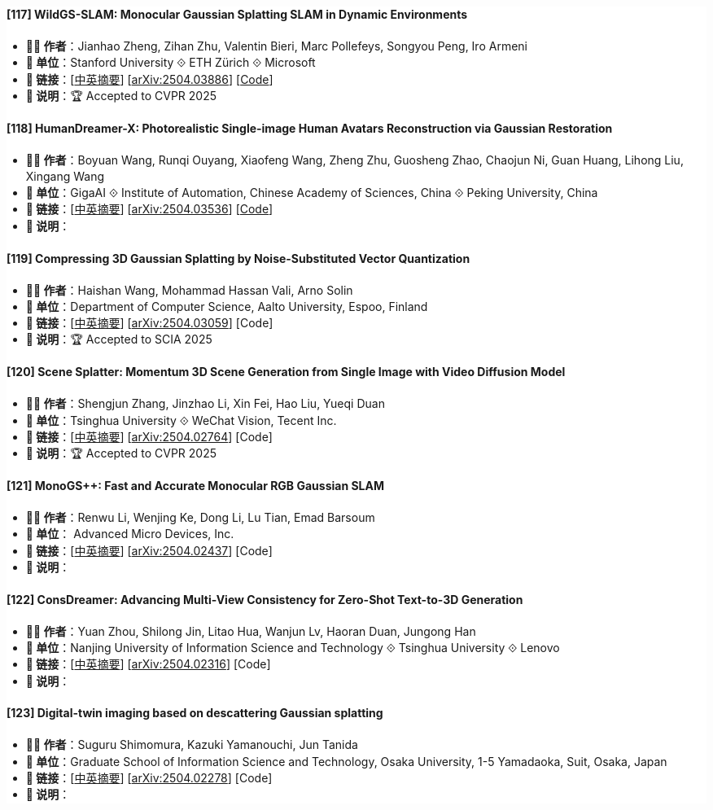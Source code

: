 #### [117] WildGS-SLAM: Monocular Gaussian Splatting SLAM in Dynamic Environments
- **🧑‍🔬 作者**：Jianhao Zheng, Zihan Zhu, Valentin Bieri, Marc Pollefeys, Songyou Peng, Iro Armeni
- **🏫 单位**：Stanford University ⟐ ETH Zürich ⟐ Microsoft
- **🔗 链接**：[[中英摘要](./abs/2504.03886.md)] [[arXiv:2504.03886](https://arxiv.org/abs/2504.03886)] [[Code](https://github.com/GradientSpaces/WildGS-SLAM)]
- **📝 说明**：🏆 Accepted to CVPR 2025

#### [118] HumanDreamer-X: Photorealistic Single-image Human Avatars Reconstruction via Gaussian Restoration
- **🧑‍🔬 作者**：Boyuan Wang, Runqi Ouyang, Xiaofeng Wang, Zheng Zhu, Guosheng Zhao, Chaojun Ni, Guan Huang, Lihong Liu, Xingang Wang
- **🏫 单位**：GigaAI ⟐ Institute of Automation, Chinese Academy of Sciences, China ⟐ Peking University, China
- **🔗 链接**：[[中英摘要](./abs/2504.03536.md)] [[arXiv:2504.03536](https://arxiv.org/abs/2504.03536)] [[Code](https://github.com/GigaAI-research/HumanDreamer-X)]
- **📝 说明**：

#### [119] Compressing 3D Gaussian Splatting by Noise-Substituted Vector Quantization
- **🧑‍🔬 作者**：Haishan Wang, Mohammad Hassan Vali, Arno Solin
- **🏫 单位**：Department of Computer Science, Aalto University, Espoo, Finland
- **🔗 链接**：[[中英摘要](./abs/2504.03059.md)] [[arXiv:2504.03059](https://arxiv.org/abs/2504.03059)] [Code]
- **📝 说明**：🏆 Accepted to SCIA 2025

#### [120] Scene Splatter: Momentum 3D Scene Generation from Single Image with Video Diffusion Model
- **🧑‍🔬 作者**：Shengjun Zhang, Jinzhao Li, Xin Fei, Hao Liu, Yueqi Duan
- **🏫 单位**：Tsinghua University ⟐ WeChat Vision, Tecent Inc.
- **🔗 链接**：[[中英摘要](./abs/2504.02764.md)] [[arXiv:2504.02764](https://arxiv.org/abs/2504.02764)] [Code]
- **📝 说明**：🏆 Accepted to CVPR 2025

#### [121] MonoGS++: Fast and Accurate Monocular RGB Gaussian SLAM
- **🧑‍🔬 作者**：Renwu Li, Wenjing Ke, Dong Li, Lu Tian, Emad Barsoum
- **🏫 单位**： Advanced Micro Devices, Inc.
- **🔗 链接**：[[中英摘要](./abs/2504.02437.md)] [[arXiv:2504.02437](https://arxiv.org/abs/2504.02437)] [Code]
- **📝 说明**：

#### [122] ConsDreamer: Advancing Multi-View Consistency for Zero-Shot Text-to-3D Generation
- **🧑‍🔬 作者**：Yuan Zhou, Shilong Jin, Litao Hua, Wanjun Lv, Haoran Duan, Jungong Han
- **🏫 单位**：Nanjing University of Information Science and Technology ⟐ Tsinghua University ⟐ Lenovo
- **🔗 链接**：[[中英摘要](./abs/2504.02316.md)] [[arXiv:2504.02316](https://arxiv.org/abs/2504.02316)] [Code]
- **📝 说明**：

#### [123] Digital-twin imaging based on descattering Gaussian splatting
- **🧑‍🔬 作者**：Suguru Shimomura, Kazuki Yamanouchi, Jun Tanida
- **🏫 单位**：Graduate School of Information Science and Technology, Osaka University, 1-5 Yamadaoka, Suit, Osaka, Japan
- **🔗 链接**：[[中英摘要](./abs/2504.02278.md)] [[arXiv:2504.02278](https://arxiv.org/abs/2504.02278)] [Code]
- **📝 说明**：
